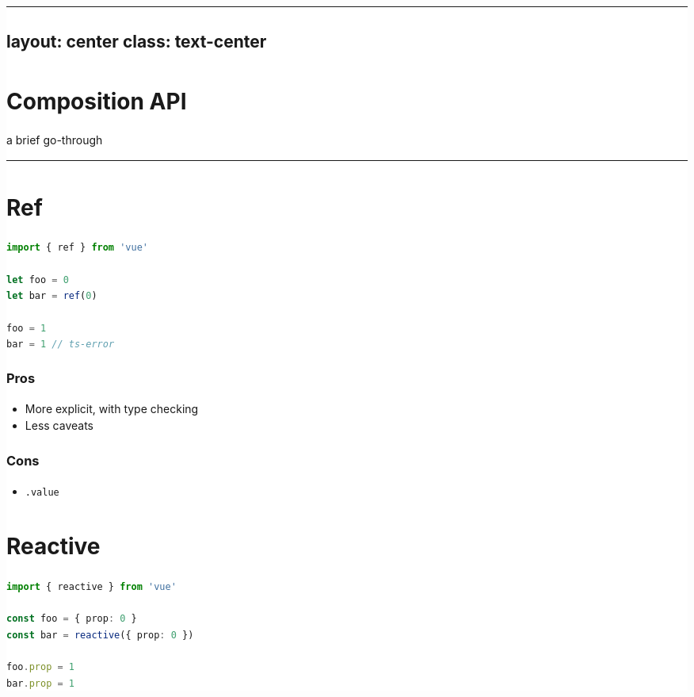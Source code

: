   </div>
</div>


---
layout: center
class: text-center
---

# Composition API

a brief go-through


---

<div class="grid grid-cols-2 gap-x-4"><div>

# Ref

```ts {monaco}
import { ref } from 'vue'

let foo = 0
let bar = ref(0)

foo = 1
bar = 1 // ts-error
```

<div v-click>

### Pros

- More explicit, with type checking
- Less caveats

### Cons

- `.value`

</div>

</div><div>

# Reactive

```ts {monaco}
import { reactive } from 'vue'

const foo = { prop: 0 }
const bar = reactive({ prop: 0 })

foo.prop = 1
bar.prop = 1
```
